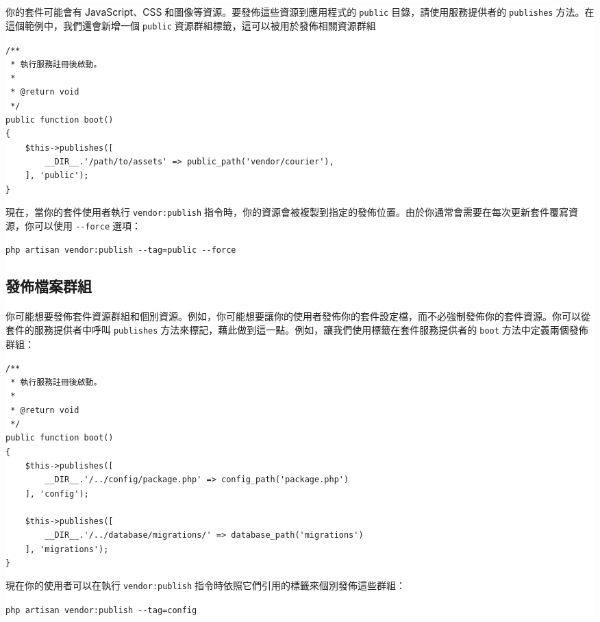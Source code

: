 你的套件可能會有 JavaScript、CSS 和圖像等資源。要發佈這些資源到應用程式的 `public` 目錄，請使用服務提供者的 `publishes` 方法。在這個範例中，我們還會新增一個 `public` 資源群組標籤，這可以被用於發佈相關資源群組

    /**
     * 執行服務註冊後啟動。
     *
     * @return void
     */
    public function boot()
    {
        $this->publishes([
            __DIR__.'/path/to/assets' => public_path('vendor/courier'),
        ], 'public');
    }

現在，當你的套件使用者執行 `vendor:publish` 指令時，你的資源會被複製到指定的發佈位置。由於你通常會需要在每次更新套件覆寫資源，你可以使用 `--force` 選項：

    php artisan vendor:publish --tag=public --force

<a name="publishing-file-groups"></a>
## 發佈檔案群組

你可能想要發佈套件資源群組和個別資源。例如，你可能想要讓你的使用者發佈你的套件設定檔，而不必強制發佈你的套件資源。你可以從套件的服務提供者中呼叫 `publishes` 方法來標記，藉此做到這一點。例如，讓我們使用標籤在套件服務提供者的 `boot` 方法中定義兩個發佈群組：

    /**
     * 執行服務註冊後啟動。
     *
     * @return void
     */
    public function boot()
    {
        $this->publishes([
            __DIR__.'/../config/package.php' => config_path('package.php')
        ], 'config');

        $this->publishes([
            __DIR__.'/../database/migrations/' => database_path('migrations')
        ], 'migrations');
    }

現在你的使用者可以在執行 `vendor:publish` 指令時依照它們引用的標籤來個別發佈這些群組：

    php artisan vendor:publish --tag=config
